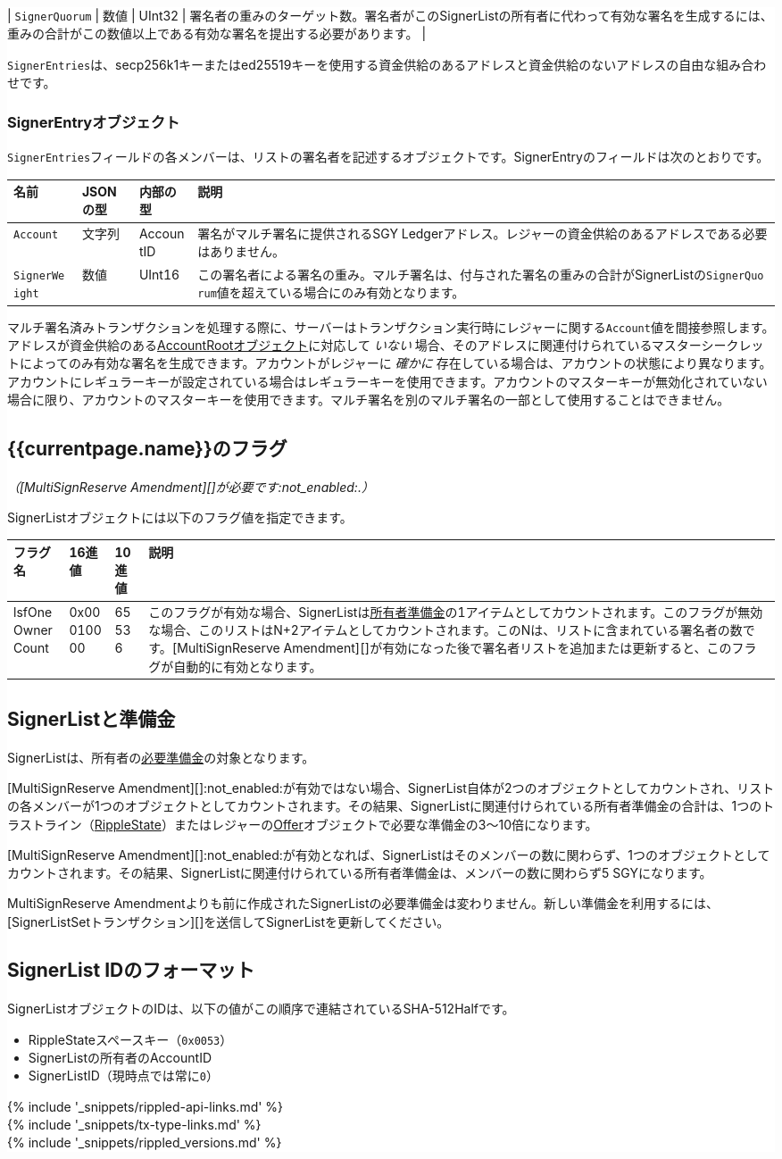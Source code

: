 | `SignerQuorum`      | 数値    | UInt32        | 署名者の重みのターゲット数。署名者がこのSignerListの所有者に代わって有効な署名を生成するには、重みの合計がこの数値以上である有効な署名を提出する必要があります。 |

`SignerEntries`は、secp256k1キーまたはed25519キーを使用する資金供給のあるアドレスと資金供給のないアドレスの自由な組み合わせです。

### SignerEntryオブジェクト

`SignerEntries`フィールドの各メンバーは、リストの署名者を記述するオブジェクトです。SignerEntryのフィールドは次のとおりです。

| 名前           | JSONの型 | 内部の型 | 説明                     |
|:---------------|:----------|:--------------|:--------------------------------|
| `Account`      | 文字列    | AccountID     | 署名がマルチ署名に提供されるSGY Ledgerアドレス。レジャーの資金供給のあるアドレスである必要はありません。 |
| `SignerWeight` | 数値    | UInt16        | この署名者による署名の重み。マルチ署名は、付与された署名の重みの合計がSignerListの`SignerQuorum`値を超えている場合にのみ有効となります。 |

マルチ署名済みトランザクションを処理する際に、サーバーはトランザクション実行時にレジャーに関する`Account`値を間接参照します。アドレスが資金供給のある[AccountRootオブジェクト](accountroot.html)に対応して _いない_ 場合、そのアドレスに関連付けられているマスターシークレットによってのみ有効な署名を生成できます。アカウントがレジャーに _確かに_ 存在している場合は、アカウントの状態により異なります。アカウントにレギュラーキーが設定されている場合はレギュラーキーを使用できます。アカウントのマスターキーが無効化されていない場合に限り、アカウントのマスターキーを使用できます。マルチ署名を別のマルチ署名の一部として使用することはできません。

## {{currentpage.name}}のフラグ

_（[MultiSignReserve Amendment][]が必要です:not_enabled:.）_

SignerListオブジェクトには以下のフラグ値を指定できます。

| フラグ名        | 16進値  | 10進値 | 説明                    |
|:-----------------|:-----------|:--------------|:-------------------------------|
| lsfOneOwnerCount | 0x00010000 | 65536         | このフラグが有効な場合、SignerListは[所有者準備金](reserves.html#所有者準備金)の1アイテムとしてカウントされます。このフラグが無効な場合、このリストはN+2アイテムとしてカウントされます。このNは、リストに含まれている署名者の数です。[MultiSignReserve Amendment][]が有効になった後で署名者リストを追加または更新すると、このフラグが自動的に有効となります。 |

## SignerListと準備金

SignerListは、所有者の[必要準備金](reserves.html)の対象となります。

[MultiSignReserve Amendment][]:not_enabled:が有効ではない場合、SignerList自体が2つのオブジェクトとしてカウントされ、リストの各メンバーが1つのオブジェクトとしてカウントされます。その結果、SignerListに関連付けられている所有者準備金の合計は、1つのトラストライン（[RippleState](ripplestate.html)）またはレジャーの[Offer](offer.html)オブジェクトで必要な準備金の3～10倍になります。

[MultiSignReserve Amendment][]:not_enabled:が有効となれば、SignerListはそのメンバーの数に関わらず、1つのオブジェクトとしてカウントされます。その結果、SignerListに関連付けられている所有者準備金は、メンバーの数に関わらず5 SGYになります。

MultiSignReserve Amendmentよりも前に作成されたSignerListの必要準備金は変わりません。新しい準備金を利用するには、[SignerListSetトランザクション][]を送信してSignerListを更新してください。

## SignerList IDのフォーマット

SignerListオブジェクトのIDは、以下の値がこの順序で連結されているSHA-512Halfです。

* RippleStateスペースキー（`0x0053`）
* SignerListの所有者のAccountID
* SignerListID（現時点では常に`0`）


{% include '_snippets/rippled-api-links.md' %}			
{% include '_snippets/tx-type-links.md' %}			
{% include '_snippets/rippled_versions.md' %}

